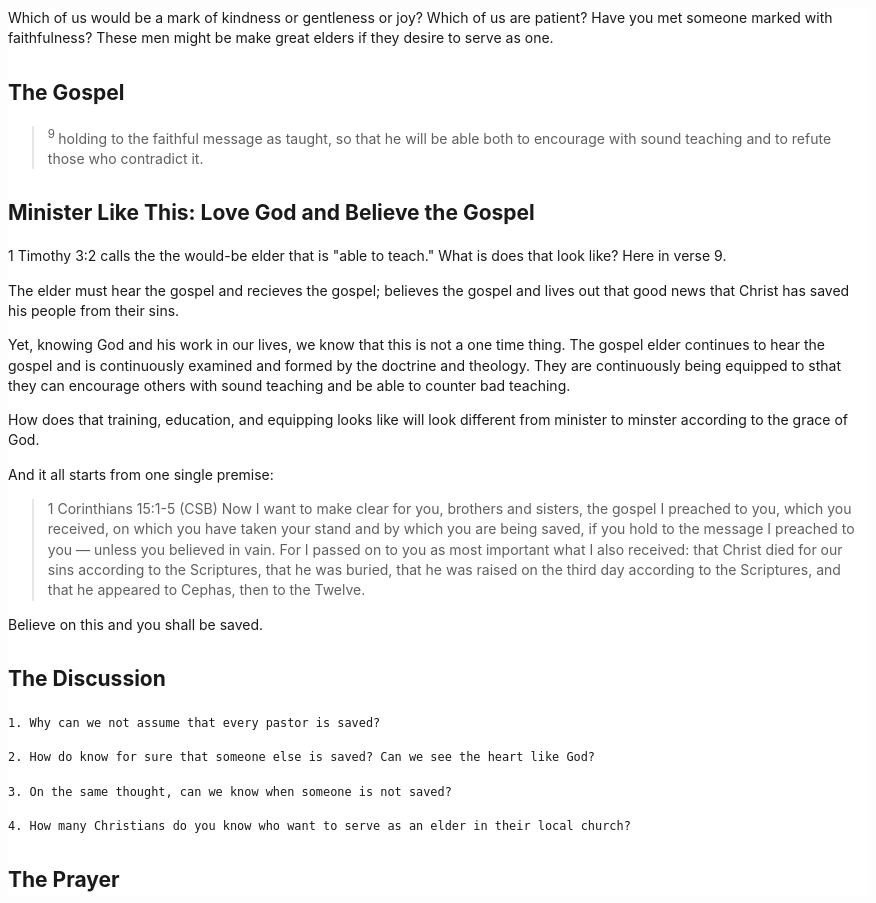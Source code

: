 Which of us would be a mark of kindness or gentleness or joy? Which of us are patient? Have you met someone marked with faithfulness? These men might be make great elders if they desire to serve as one.

## The Gospel

><sup> 9 </sup>holding to the faithful message as taught, so that he will be able both to encourage with sound teaching and to refute those who contradict it.

## Minister Like This: Love God and Believe the Gospel

1 Timothy 3:2 calls the the would-be elder that is "able to teach." What is does that look like? Here in verse 9.

The elder must hear the gospel and recieves the gospel; believes the gospel and lives out that good news that Christ has saved his people from their sins.

Yet, knowing God and his work in our lives, we know that this is not a one time thing. The gospel elder continues to hear the gospel and is continuously examined and formed by the doctrine and theology. They are continuously being equipped to sthat they can encourage others with sound teaching and be able to counter bad teaching.

How does that training, education, and equipping looks like will look different from minister to minster according to the grace of God.

And it all starts from one single premise:

>1 Corinthians 15:1-5 (CSB) Now I want to make clear for you, brothers and sisters, the gospel I preached to you, which you received, on which you have taken your stand and by which you are being saved, if you hold to the message I preached to you — unless you believed in vain. For I passed on to you as most important what I also received: that Christ died for our sins according to the Scriptures, that he was buried, that he was raised on the third day according to the Scriptures, and that he appeared to Cephas, then to the Twelve.

Believe on this and you shall be saved.

## The Discussion

```text
1. Why can we not assume that every pastor is saved?
```

```text
2. How do know for sure that someone else is saved? Can we see the heart like God?
```

```text
3. On the same thought, can we know when someone is not saved?
```

```text
4. How many Christians do you know who want to serve as an elder in their local church?
```

## The Prayer
